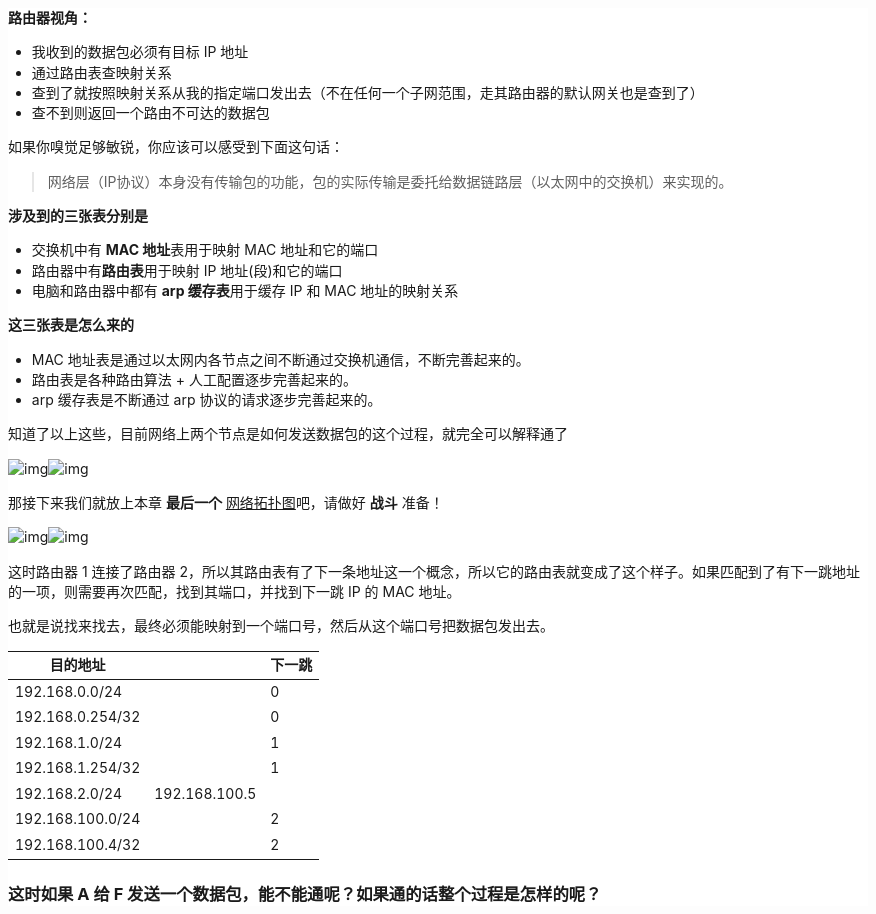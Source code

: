 **路由器视角：**

- 我收到的数据包必须有目标 IP 地址
- 通过路由表查映射关系
- 查到了就按照映射关系从我的指定端口发出去（不在任何一个子网范围，走其路由器的默认网关也是查到了）
- 查不到则返回一个路由不可达的数据包

如果你嗅觉足够敏锐，你应该可以感受到下面这句话：

> 网络层（IP协议）本身没有传输包的功能，包的实际传输是委托给数据链路层（以太网中的交换机）来实现的。

**涉及到的三张表分别是**

- 交换机中有 **MAC 地址**表用于映射 MAC 地址和它的端口
- 路由器中有**路由表**用于映射 IP 地址(段)和它的端口
- 电脑和路由器中都有 **arp 缓存表**用于缓存 IP 和 MAC 地址的映射关系

**这三张表是怎么来的**

- MAC 地址表是通过以太网内各节点之间不断通过交换机通信，不断完善起来的。
- 路由表是各种路由算法 + 人工配置逐步完善起来的。
- arp 缓存表是不断通过 arp 协议的请求逐步完善起来的。

知道了以上这些，目前网络上两个节点是如何发送数据包的这个过程，就完全可以解释通了

![img](http://xximg.30daydo.com/typora/v2-a1c1f6a087a7872c22dd7458b18f6b51_720w.jpg)![img](http://xximg.30daydo.com/typora/v2-a1c1f6a087a7872c22dd7458b18f6b51_720w.jpg)

那接下来我们就放上本章 **最后一个** [网络拓扑图](https://www.zhihu.com/search?q=网络拓扑图&search_source=Entity&hybrid_search_source=Entity&hybrid_search_extra={"sourceType"%3A"answer"%2C"sourceId"%3A2303205686})吧，请做好 **战斗** 准备！



![img](http://xximg.30daydo.com/typora/v2-0c45d67e3a66459fccaa56aa46569f69_720w.jpg)![img](http://xximg.30daydo.com/typora/v2-0c45d67e3a66459fccaa56aa46569f69_720w.jpg)

这时路由器 1 连接了路由器 2，所以其路由表有了下一条地址这一个概念，所以它的路由表就变成了这个样子。如果匹配到了有下一跳地址的一项，则需要再次匹配，找到其端口，并找到下一跳 IP 的 MAC 地址。

也就是说找来找去，最终必须能映射到一个端口号，然后从这个端口号把数据包发出去。



| 目的地址         |               | 下一跳 |
| ---------------- | ------------- | ------ |
| 192.168.0.0/24   |               | 0      |
| 192.168.0.254/32 |               | 0      |
| 192.168.1.0/24   |               | 1      |
| 192.168.1.254/32 |               | 1      |
| 192.168.2.0/24   | 192.168.100.5 |        |
| 192.168.100.0/24 |               | 2      |
| 192.168.100.4/32 |               | 2      |

### **这时如果 A 给 F 发送一个数据包，能不能通呢？如果通的话整个过程是怎样的呢？**
